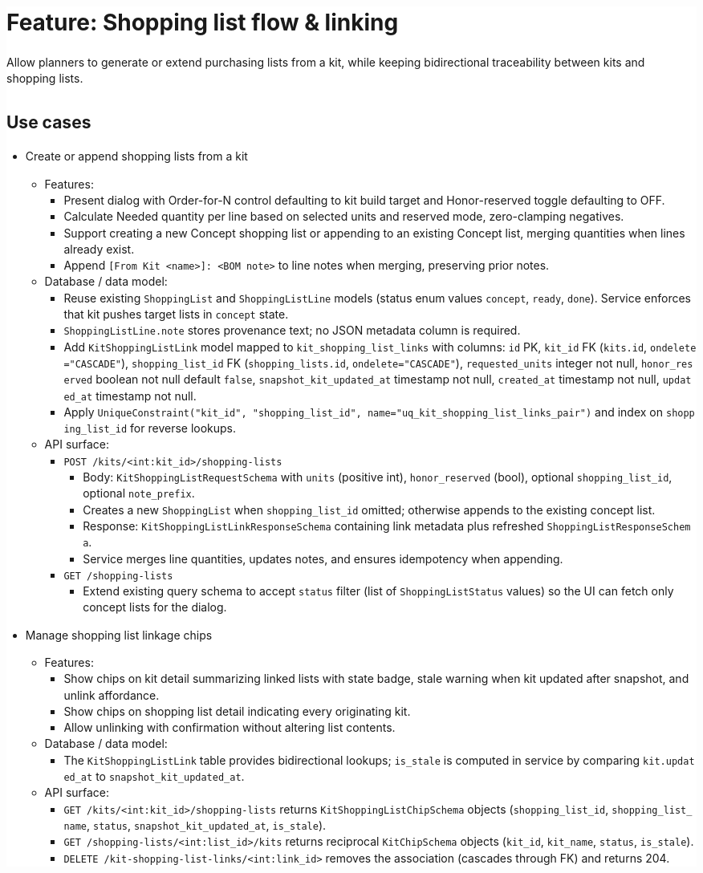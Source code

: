 # Feature: Shopping list flow & linking

Allow planners to generate or extend purchasing lists from a kit, while keeping bidirectional traceability between kits and shopping lists.

## Use cases

- Create or append shopping lists from a kit
  - Features:
    - Present dialog with Order-for-N control defaulting to kit build target and Honor-reserved toggle defaulting to OFF.
    - Calculate Needed quantity per line based on selected units and reserved mode, zero-clamping negatives.
    - Support creating a new Concept shopping list or appending to an existing Concept list, merging quantities when lines already exist.
    - Append `[From Kit <name>]: <BOM note>` to line notes when merging, preserving prior notes.
  - Database / data model:
    - Reuse existing `ShoppingList` and `ShoppingListLine` models (status enum values `concept`, `ready`, `done`). Service enforces that kit pushes target lists in `concept` state.
    - `ShoppingListLine.note` stores provenance text; no JSON metadata column is required.
    - Add `KitShoppingListLink` model mapped to `kit_shopping_list_links` with columns: `id` PK, `kit_id` FK (`kits.id`, `ondelete="CASCADE"`), `shopping_list_id` FK (`shopping_lists.id`, `ondelete="CASCADE"`), `requested_units` integer not null, `honor_reserved` boolean not null default `false`, `snapshot_kit_updated_at` timestamp not null, `created_at` timestamp not null, `updated_at` timestamp not null.
    - Apply `UniqueConstraint("kit_id", "shopping_list_id", name="uq_kit_shopping_list_links_pair")` and index on `shopping_list_id` for reverse lookups.
  - API surface:
    - `POST /kits/<int:kit_id>/shopping-lists`
      - Body: `KitShoppingListRequestSchema` with `units` (positive int), `honor_reserved` (bool), optional `shopping_list_id`, optional `note_prefix`.
      - Creates a new `ShoppingList` when `shopping_list_id` omitted; otherwise appends to the existing concept list.
      - Response: `KitShoppingListLinkResponseSchema` containing link metadata plus refreshed `ShoppingListResponseSchema`.
      - Service merges line quantities, updates notes, and ensures idempotency when appending.
    - `GET /shopping-lists`
      - Extend existing query schema to accept `status` filter (list of `ShoppingListStatus` values) so the UI can fetch only concept lists for the dialog.

- Manage shopping list linkage chips
  - Features:
    - Show chips on kit detail summarizing linked lists with state badge, stale warning when kit updated after snapshot, and unlink affordance.
    - Show chips on shopping list detail indicating every originating kit.
    - Allow unlinking with confirmation without altering list contents.
  - Database / data model:
    - The `KitShoppingListLink` table provides bidirectional lookups; `is_stale` is computed in service by comparing `kit.updated_at` to `snapshot_kit_updated_at`.
  - API surface:
    - `GET /kits/<int:kit_id>/shopping-lists` returns `KitShoppingListChipSchema` objects (`shopping_list_id`, `shopping_list_name`, `status`, `snapshot_kit_updated_at`, `is_stale`).
    - `GET /shopping-lists/<int:list_id>/kits` returns reciprocal `KitChipSchema` objects (`kit_id`, `kit_name`, `status`, `is_stale`).
    - `DELETE /kit-shopping-list-links/<int:link_id>` removes the association (cascades through FK) and returns 204.
